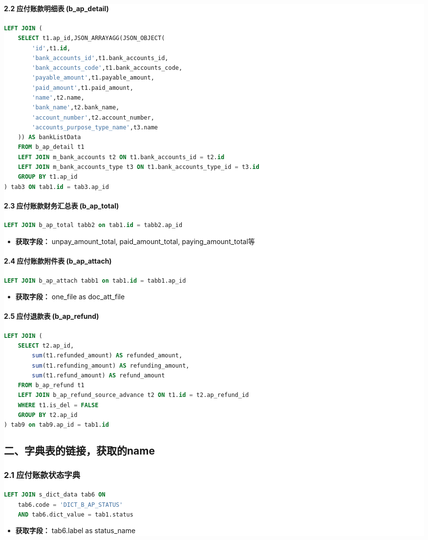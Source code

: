 #### 2.2 应付账款明细表 (b_ap_detail)
```sql
LEFT JOIN (
    SELECT t1.ap_id,JSON_ARRAYAGG(JSON_OBJECT(
        'id',t1.id,
        'bank_accounts_id',t1.bank_accounts_id,
        'bank_accounts_code',t1.bank_accounts_code,
        'payable_amount',t1.payable_amount,
        'paid_amount',t1.paid_amount,
        'name',t2.name,
        'bank_name',t2.bank_name,
        'account_number',t2.account_number,
        'accounts_purpose_type_name',t3.name
    )) AS bankListData
    FROM b_ap_detail t1 
    LEFT JOIN m_bank_accounts t2 ON t1.bank_accounts_id = t2.id
    LEFT JOIN m_bank_accounts_type t3 ON t1.bank_accounts_type_id = t3.id
    GROUP BY t1.ap_id
) tab3 ON tab1.id = tab3.ap_id
```

#### 2.3 应付账款财务汇总表 (b_ap_total)
```sql
LEFT JOIN b_ap_total tabb2 on tab1.id = tabb2.ap_id
```
- **获取字段：** unpay_amount_total, paid_amount_total, paying_amount_total等

#### 2.4 应付账款附件表 (b_ap_attach)
```sql
LEFT JOIN b_ap_attach tabb1 on tab1.id = tabb1.ap_id
```
- **获取字段：** one_file as doc_att_file

#### 2.5 应付退款表 (b_ap_refund)
```sql
LEFT JOIN (
    SELECT t2.ap_id,
        sum(t1.refunded_amount) AS refunded_amount,
        sum(t1.refunding_amount) AS refunding_amount,
        sum(t1.refund_amount) AS refund_amount
    FROM b_ap_refund t1
    LEFT JOIN b_ap_refund_source_advance t2 ON t1.id = t2.ap_refund_id
    WHERE t1.is_del = FALSE 
    GROUP BY t2.ap_id
) tab9 on tab9.ap_id = tab1.id
```

## 二、字典表的链接，获取的name

### 2.1 应付账款状态字典
```sql
LEFT JOIN s_dict_data tab6 ON 
    tab6.code = 'DICT_B_AP_STATUS' 
    AND tab6.dict_value = tab1.status
```
- **获取字段：** tab6.label as status_name
